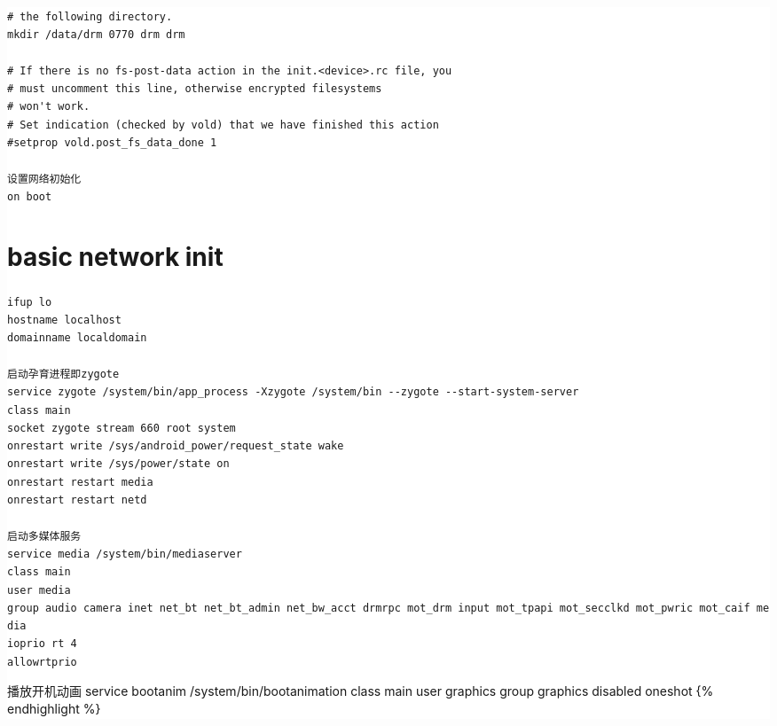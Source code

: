     # the following directory.
    mkdir /data/drm 0770 drm drm

    # If there is no fs-post-data action in the init.<device>.rc file, you
    # must uncomment this line, otherwise encrypted filesystems
    # won't work.
    # Set indication (checked by vold) that we have finished this action
    #setprop vold.post_fs_data_done 1
    
    设置网络初始化
    on boot
# basic network init
    ifup lo
    hostname localhost
    domainname localdomain
    
    启动孕育进程即zygote
    service zygote /system/bin/app_process -Xzygote /system/bin --zygote --start-system-server
    class main
    socket zygote stream 660 root system
    onrestart write /sys/android_power/request_state wake
    onrestart write /sys/power/state on
    onrestart restart media
    onrestart restart netd
    
    启动多媒体服务
    service media /system/bin/mediaserver
    class main
    user media
    group audio camera inet net_bt net_bt_admin net_bw_acct drmrpc mot_drm input mot_tpapi mot_secclkd mot_pwric mot_caif media
    ioprio rt 4
    allowrtprio

播放开机动画
service bootanim /system/bin/bootanimation
    class main
    user graphics
    group graphics
    disabled
    oneshot
{% endhighlight %}
